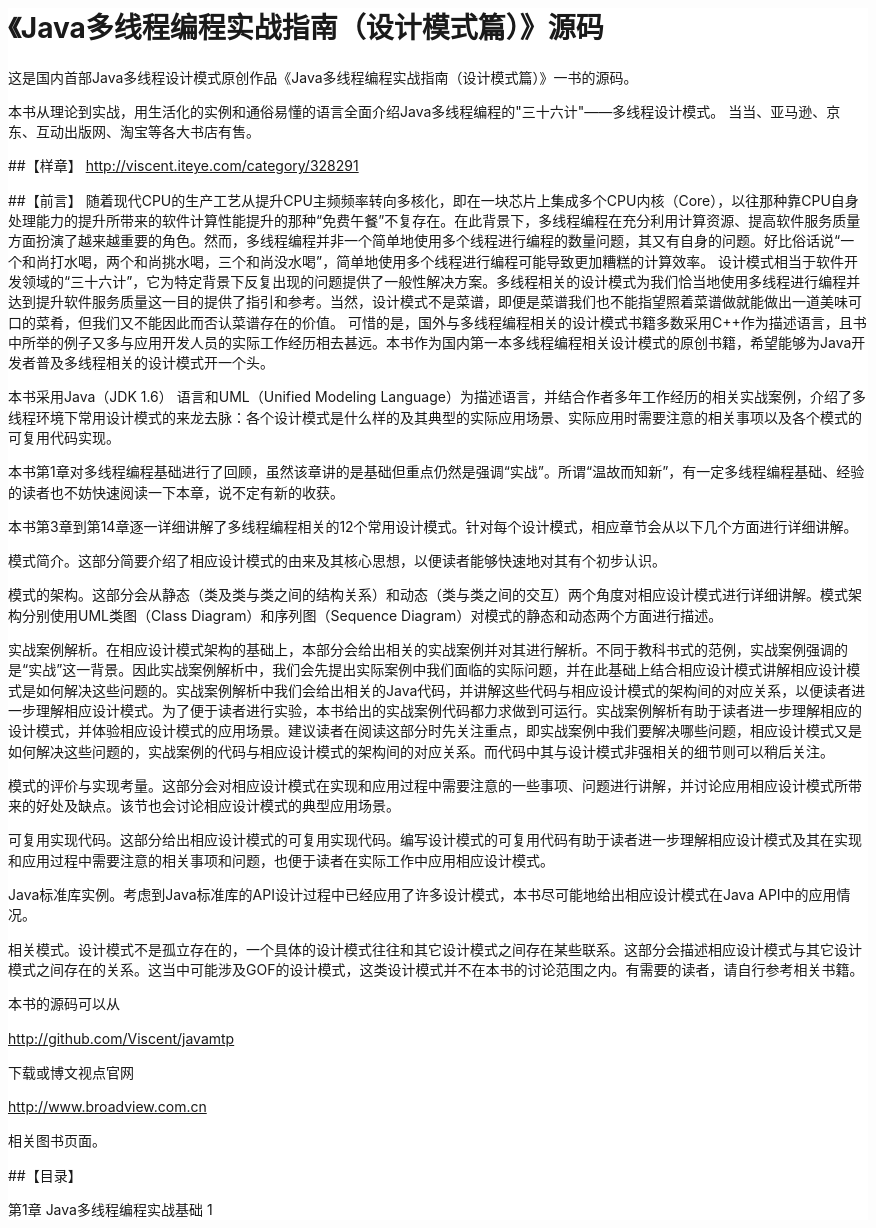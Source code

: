 # 《Java多线程编程实战指南（设计模式篇）》源码

这是国内首部Java多线程设计模式原创作品《Java多线程编程实战指南（设计模式篇）》一书的源码。

本书从理论到实战，用生活化的实例和通俗易懂的语言全面介绍Java多线程编程的"三十六计"——多线程设计模式。
当当、亚马逊、京东、互动出版网、淘宝等各大书店有售。
 
##【样章】
http://viscent.iteye.com/category/328291

##【前言】
随着现代CPU的生产工艺从提升CPU主频频率转向多核化，即在一块芯片上集成多个CPU内核（Core），以往那种靠CPU自身处理能力的提升所带来的软件计算性能提升的那种“免费午餐”不复存在。在此背景下，多线程编程在充分利用计算资源、提高软件服务质量方面扮演了越来越重要的角色。然而，多线程编程并非一个简单地使用多个线程进行编程的数量问题，其又有自身的问题。好比俗话说“一个和尚打水喝，两个和尚挑水喝，三个和尚没水喝”，简单地使用多个线程进行编程可能导致更加糟糕的计算效率。
设计模式相当于软件开发领域的“三十六计”，它为特定背景下反复出现的问题提供了一般性解决方案。多线程相关的设计模式为我们恰当地使用多线程进行编程并达到提升软件服务质量这一目的提供了指引和参考。当然，设计模式不是菜谱，即便是菜谱我们也不能指望照着菜谱做就能做出一道美味可口的菜肴，但我们又不能因此而否认菜谱存在的价值。
可惜的是，国外与多线程编程相关的设计模式书籍多数采用C++作为描述语言，且书中所举的例子又多与应用开发人员的实际工作经历相去甚远。本书作为国内第一本多线程编程相关设计模式的原创书籍，希望能够为Java开发者普及多线程相关的设计模式开一个头。

本书采用Java（JDK 1.6） 语言和UML（Unified Modeling Language）为描述语言，并结合作者多年工作经历的相关实战案例，介绍了多线程环境下常用设计模式的来龙去脉：各个设计模式是什么样的及其典型的实际应用场景、实际应用时需要注意的相关事项以及各个模式的可复用代码实现。

本书第1章对多线程编程基础进行了回顾，虽然该章讲的是基础但重点仍然是强调“实战”。所谓“温故而知新”，有一定多线程编程基础、经验的读者也不妨快速阅读一下本章，说不定有新的收获。

本书第3章到第14章逐一详细讲解了多线程编程相关的12个常用设计模式。针对每个设计模式，相应章节会从以下几个方面进行详细讲解。

模式简介。这部分简要介绍了相应设计模式的由来及其核心思想，以便读者能够快速地对其有个初步认识。

模式的架构。这部分会从静态（类及类与类之间的结构关系）和动态（类与类之间的交互）两个角度对相应设计模式进行详细讲解。模式架构分别使用UML类图（Class Diagram）和序列图（Sequence Diagram）对模式的静态和动态两个方面进行描述。

实战案例解析。在相应设计模式架构的基础上，本部分会给出相关的实战案例并对其进行解析。不同于教科书式的范例，实战案例强调的是“实战”这一背景。因此实战案例解析中，我们会先提出实际案例中我们面临的实际问题，并在此基础上结合相应设计模式讲解相应设计模式是如何解决这些问题的。实战案例解析中我们会给出相关的Java代码，并讲解这些代码与相应设计模式的架构间的对应关系，以便读者进一步理解相应设计模式。为了便于读者进行实验，本书给出的实战案例代码都力求做到可运行。实战案例解析有助于读者进一步理解相应的设计模式，并体验相应设计模式的应用场景。建议读者在阅读这部分时先关注重点，即实战案例中我们要解决哪些问题，相应设计模式又是如何解决这些问题的，实战案例的代码与相应设计模式的架构间的对应关系。而代码中其与设计模式非强相关的细节则可以稍后关注。

模式的评价与实现考量。这部分会对相应设计模式在实现和应用过程中需要注意的一些事项、问题进行讲解，并讨论应用相应设计模式所带来的好处及缺点。该节也会讨论相应设计模式的典型应用场景。

可复用实现代码。这部分给出相应设计模式的可复用实现代码。编写设计模式的可复用代码有助于读者进一步理解相应设计模式及其在实现和应用过程中需要注意的相关事项和问题，也便于读者在实际工作中应用相应设计模式。

Java标准库实例。考虑到Java标准库的API设计过程中已经应用了许多设计模式，本书尽可能地给出相应设计模式在Java API中的应用情况。

相关模式。设计模式不是孤立存在的，一个具体的设计模式往往和其它设计模式之间存在某些联系。这部分会描述相应设计模式与其它设计模式之间存在的关系。这当中可能涉及GOF的设计模式，这类设计模式并不在本书的讨论范围之内。有需要的读者，请自行参考相关书籍。

本书的源码可以从

http://github.com/Viscent/javamtp

下载或博文视点官网

http://www.broadview.com.cn

相关图书页面。

##【目录】

第1章  Java多线程编程实战基础 1
